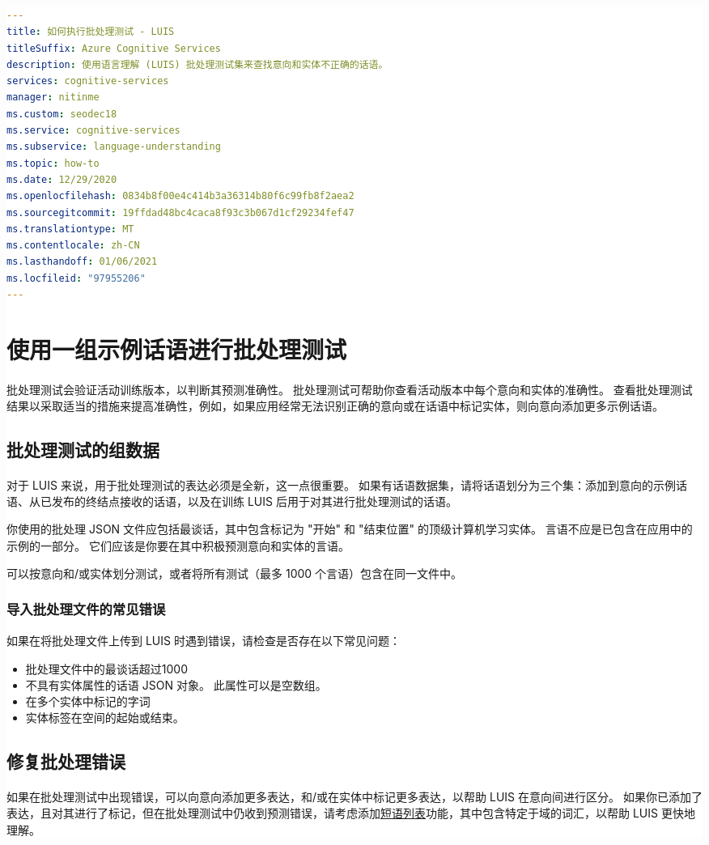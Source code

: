 ```yaml
---
title: 如何执行批处理测试 - LUIS
titleSuffix: Azure Cognitive Services
description: 使用语言理解 (LUIS) 批处理测试集来查找意向和实体不正确的话语。
services: cognitive-services
manager: nitinme
ms.custom: seodec18
ms.service: cognitive-services
ms.subservice: language-understanding
ms.topic: how-to
ms.date: 12/29/2020
ms.openlocfilehash: 0834b8f00e4c414b3a36314b80f6c99fb8f2aea2
ms.sourcegitcommit: 19ffdad48bc4caca8f93c3b067d1cf29234fef47
ms.translationtype: MT
ms.contentlocale: zh-CN
ms.lasthandoff: 01/06/2021
ms.locfileid: "97955206"
---
```

# <a name="batch-testing-with-a-set-of-example-utterances"></a>使用一组示例话语进行批处理测试

批处理测试会验证活动训练版本，以判断其预测准确性。 批处理测试可帮助你查看活动版本中每个意向和实体的准确性。 查看批处理测试结果以采取适当的措施来提高准确性，例如，如果应用经常无法识别正确的意向或在话语中标记实体，则向意向添加更多示例话语。

## <a name="group-data-for-batch-test"></a>批处理测试的组数据

对于 LUIS 来说，用于批处理测试的表达必须是全新，这一点很重要。 如果有话语数据集，请将话语划分为三个集：添加到意向的示例话语、从已发布的终结点接收的话语，以及在训练 LUIS 后用于对其进行批处理测试的话语。

你使用的批处理 JSON 文件应包括最谈话，其中包含标记为 "开始" 和 "结束位置" 的顶级计算机学习实体。 言语不应是已包含在应用中的示例的一部分。 它们应该是你要在其中积极预测意向和实体的言语。

可以按意向和/或实体划分测试，或者将所有测试（最多 1000 个言语）包含在同一文件中。 

### <a name="common-errors-importing-a-batch"></a>导入批处理文件的常见错误

如果在将批处理文件上传到 LUIS 时遇到错误，请检查是否存在以下常见问题：

* 批处理文件中的最谈话超过1000
* 不具有实体属性的话语 JSON 对象。 此属性可以是空数组。
* 在多个实体中标记的字词
* 实体标签在空间的起始或结束。

## <a name="fixing-batch-errors"></a>修复批处理错误

如果在批处理测试中出现错误，可以向意向添加更多表达，和/或在实体中标记更多表达，以帮助 LUIS 在意向间进行区分。 如果你已添加了表达，且对其进行了标记，但在批处理测试中仍收到预测错误，请考虑添加[短语列表](luis-concept-feature.md)功能，其中包含特定于域的词汇，以帮助 LUIS 更快地理解。
